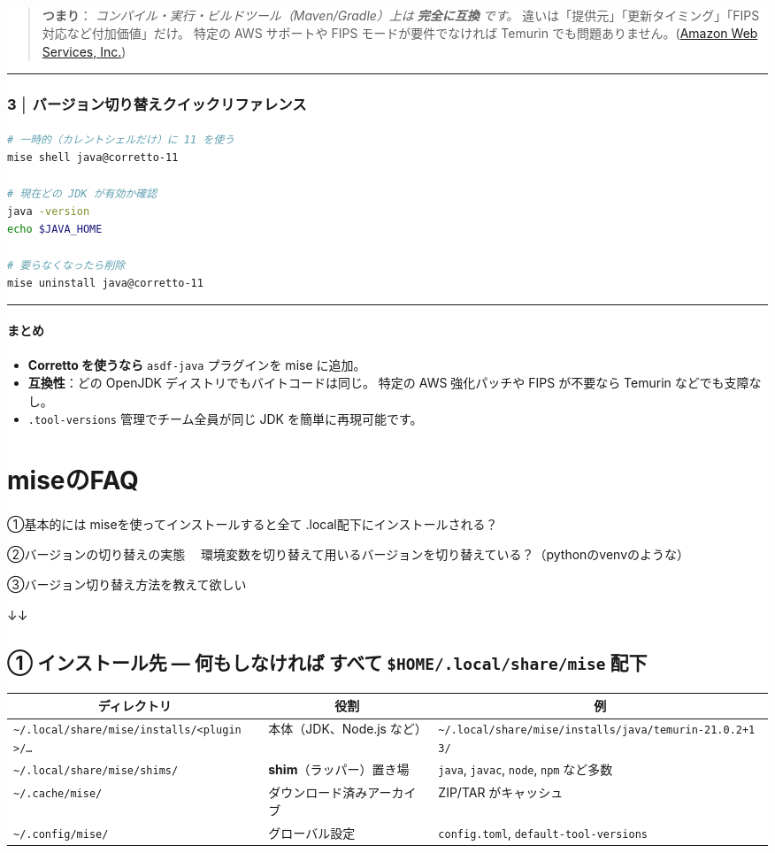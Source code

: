 > **つまり**：
> *コンパイル・実行・ビルドツール（Maven/Gradle）上は **完全に互換** です。*
> 違いは「提供元」「更新タイミング」「FIPS 対応など付加価値」だけ。
> 特定の AWS サポートや FIPS モードが要件でなければ Temurin でも問題ありません。([Amazon Web Services, Inc.][2])

---

### 3 │ バージョン切り替えクイックリファレンス

```bash
# 一時的（カレントシェルだけ）に 11 を使う
mise shell java@corretto-11

# 現在どの JDK が有効か確認
java -version
echo $JAVA_HOME

# 要らなくなったら削除
mise uninstall java@corretto-11
```

---

#### まとめ

* **Corretto を使うなら** `asdf-java` プラグインを mise に追加。
* **互換性**：どの OpenJDK ディストリでもバイトコードは同じ。
  特定の AWS 強化パッチや FIPS が不要なら Temurin などでも支障なし。
* `.tool-versions` 管理でチーム全員が同じ JDK を簡単に再現可能です。

[1]: https://mise.jdx.dev/lang/java.html?utm_source=chatgpt.com "Java | mise-en-place"
[2]: https://aws.amazon.com/corretto/?utm_source=chatgpt.com "OpenJDK Download - Corretto - AWS"


# miseのFAQ

①基本的には miseを使ってインストールすると全て .local配下にインストールされる？

②バージョンの切り替えの実態
　環境変数を切り替えて用いるバージョンを切り替えている？（pythonのvenvのような）

③バージョン切り替え方法を教えて欲しい

↓↓

## ① インストール先 ― 何もしなければ **すべて `$HOME/.local/share/mise`** 配下

| ディレクトリ                                    | 役割                 | 例                                                      |
| ----------------------------------------- | ------------------ | ------------------------------------------------------ |
| `~/.local/share/mise/installs/<plugin>/…` | 本体（JDK、Node.js など） | `~/.local/share/mise/installs/java/temurin-21.0.2+13/` |
| `~/.local/share/mise/shims/`              | **shim**（ラッパー）置き場  | `java`, `javac`, `node`, `npm` など多数                    |
| `~/.cache/mise/`                          | ダウンロード済みアーカイブ      | ZIP/TAR がキャッシュ                                         |
| `~/.config/mise/`                         | グローバル設定            | `config.toml`, `default-tool-versions`                 |


[1]: https://mise.jdx.dev/configuration.html?utm_source=chatgpt.com "Configuration | mise-en-place"
[2]: https://mise.jdx.dev/directories.html?utm_source=chatgpt.com "Directory Structure | mise-en-place - @jdx"